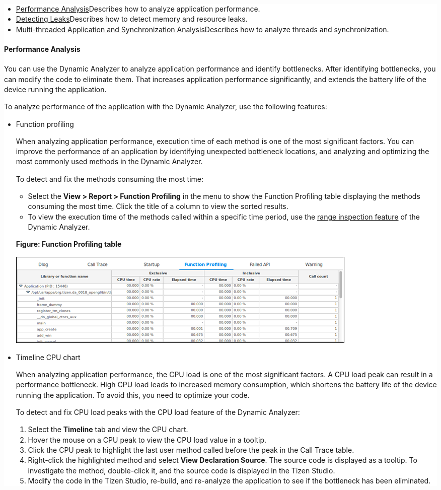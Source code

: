 - [Performance Analysis](#performance_analysis)Describes how to analyze application performance.
- [Detecting Leaks](#detecting)Describes how to detect memory and resource leaks.
- [Multi-threaded Application and Synchronization Analysis](#multithread)Describes how to analyze threads and synchronization.

#### Performance Analysis

You can use the Dynamic Analyzer to analyze application performance and identify bottlenecks. After identifying bottlenecks, you can modify the code to eliminate them. That increases application performance significantly, and extends the battery life of the device running the application.

To analyze performance of the application with the Dynamic Analyzer, use the following features:

- Function profiling

  When analyzing application performance, execution time of each method is one of the most significant factors. You can improve the performance of an application by identifying unexpected bottleneck locations, and analyzing and optimizing the most commonly used methods in the Dynamic Analyzer.

  To detect and fix the methods consuming the most time:

  - Select the **View > Report > Function Profiling** in the menu to show the Function Profiling table displaying the methods consuming the most time. Click the title of a column to view the sorted results.
  - To view the execution time of the methods called within a specific time period, use the [range inspection feature](../../../../org.tizen.studio/html/common_tools/da_advanced.htm#range) of the Dynamic Analyzer.

  **Figure: Function Profiling table**

  ![Function Profiling table](./media/optimizingappper_funprof.png)

- Timeline CPU chart

  When analyzing application performance, the CPU load is one of the most significant factors. A CPU load peak can result in a performance bottleneck. High CPU load leads to increased memory consumption, which shortens the battery life of the device running the application. To avoid this, you need to optimize your code.

  To detect and fix CPU load peaks with the CPU load feature of the Dynamic Analyzer:

  1. Select the **Timeline** tab and view the CPU chart.
  2. Hover the mouse on a CPU peak to view the CPU load value in a tooltip.
  3. Click the CPU peak to highlight the last user method called before the peak in the Call Trace table.
  4. Right-click the highlighted method and select **View Declaration Source**. The source code is displayed as a tooltip. To investigate the method, double-click it, and the source code is displayed in the Tizen Studio.
  5. Modify the code in the Tizen Studio, re-build, and re-analyze the application to see if the bottleneck has been eliminated.
